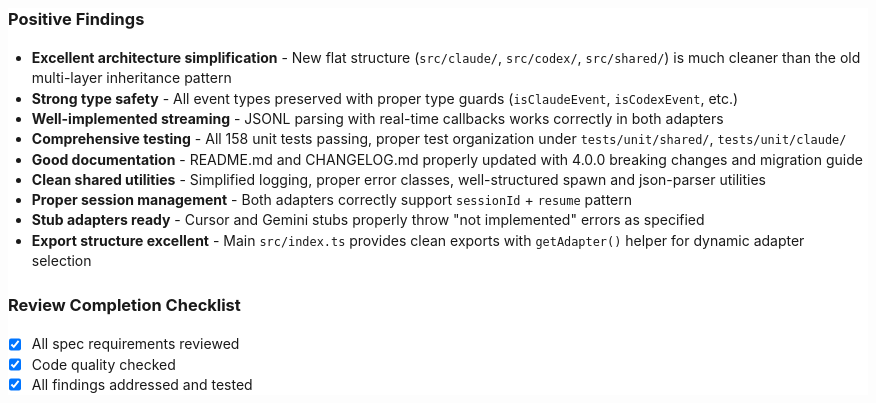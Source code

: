 ### Positive Findings

- **Excellent architecture simplification** - New flat structure (`src/claude/`, `src/codex/`, `src/shared/`) is much cleaner than the old multi-layer inheritance pattern
- **Strong type safety** - All event types preserved with proper type guards (`isClaudeEvent`, `isCodexEvent`, etc.)
- **Well-implemented streaming** - JSONL parsing with real-time callbacks works correctly in both adapters
- **Comprehensive testing** - All 158 unit tests passing, proper test organization under `tests/unit/shared/`, `tests/unit/claude/`
- **Good documentation** - README.md and CHANGELOG.md properly updated with 4.0.0 breaking changes and migration guide
- **Clean shared utilities** - Simplified logging, proper error classes, well-structured spawn and json-parser utilities
- **Proper session management** - Both adapters correctly support `sessionId` + `resume` pattern
- **Stub adapters ready** - Cursor and Gemini stubs properly throw "not implemented" errors as specified
- **Export structure excellent** - Main `src/index.ts` provides clean exports with `getAdapter()` helper for dynamic adapter selection

### Review Completion Checklist

- [x] All spec requirements reviewed
- [x] Code quality checked
- [x] All findings addressed and tested
